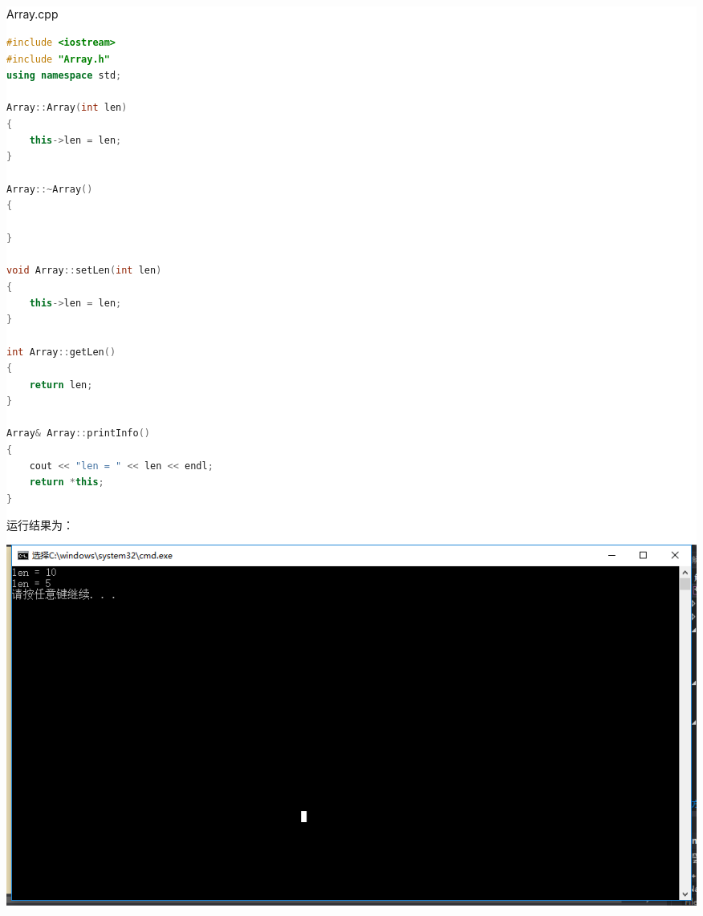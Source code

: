 Array.cpp
```cpp
#include <iostream>
#include "Array.h"
using namespace std;

Array::Array(int len)
{
	this->len = len;
}

Array::~Array()
{
	
}

void Array::setLen(int len)
{
	this->len = len;
}

int Array::getLen()
{
	return len;
}

Array& Array::printInfo()   
{
	cout << "len = " << len << endl;
	return *this;
}
```

运行结果为：

![](./运行结果3.png)
